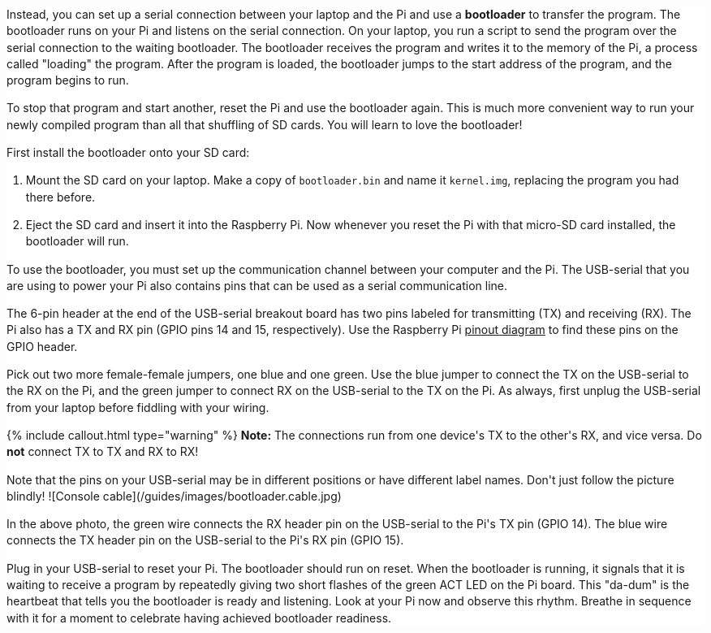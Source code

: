 Instead, you can set up a serial connection between your laptop and the Pi and use a __bootloader__ to transfer the program. The bootloader runs on your Pi
and listens on the serial connection. On your laptop, you run a script to send the program over the serial connection to the waiting 
bootloader. The bootloader receives the program and writes it to the
memory of the Pi, a process called "loading" the program. After the
program is loaded, the bootloader jumps to the start address of the program,
and the program begins to run.

To stop that program and start another, reset the Pi and use the bootloader again.  This is much more convenient way to run your newly compiled program than all that shuffling of SD cards. You will learn to love the bootloader!

First install the bootloader onto your SD card:

1. Mount the SD card on your laptop. Make a copy of
   `bootloader.bin` and name it `kernel.img`, replacing the program
   you had there before.

2. Eject the SD card and insert it into the Raspberry Pi. Now whenever you reset the
Pi with that micro-SD card installed, the bootloader will run.

To use the bootloader, you must set up the communication channel between your computer and the Pi.  The USB-serial that you are using to power your Pi also contains pins that can be used as a serial communication line.

The 6-pin header at the end of the USB-serial breakout board has two pins labeled for transmitting (TX) and receiving (RX).
The Pi also has a TX and RX pin (GPIO pins 14 and 15, respectively). Use the Raspberry Pi [pinout diagram](/guides/images/pinout.pdf) to find these pins on the GPIO header.

Pick out two more female-female jumpers, one blue and one green. Use the blue jumper to connect the TX on the USB-serial to the RX on the Pi, and the green jumper to connect RX on the USB-serial to the TX on the Pi. As always, first unplug the USB-serial from your laptop before fiddling with your wiring.

{% include callout.html type="warning" %}
**Note:** The connections run from one device's TX to the other's RX, and vice versa. Do **not** connect TX to TX and RX to RX!
</div>
 Note that the pins on your USB-serial
may be in different positions or have different label names. Don't just follow the picture blindly!
![Console cable](/guides/images/bootloader.cable.jpg)

In the above photo, the green wire connects
the RX header pin on the USB-serial
to the Pi's TX pin (GPIO 14).
The blue wire connects the TX header pin on the USB-serial
to the Pi's RX pin (GPIO 15).

Plug in your USB-serial to reset your Pi. The bootloader should run on reset. When the bootloader is running, it signals that it is waiting to receive a program by repeatedly giving two short flashes of the green ACT LED on the Pi board. This "da-dum" is the heartbeat that tells you the bootloader is ready and listening. Look at your Pi now and observe this rhythm. Breathe in sequence with it for a moment to celebrate having achieved bootloader readiness.
